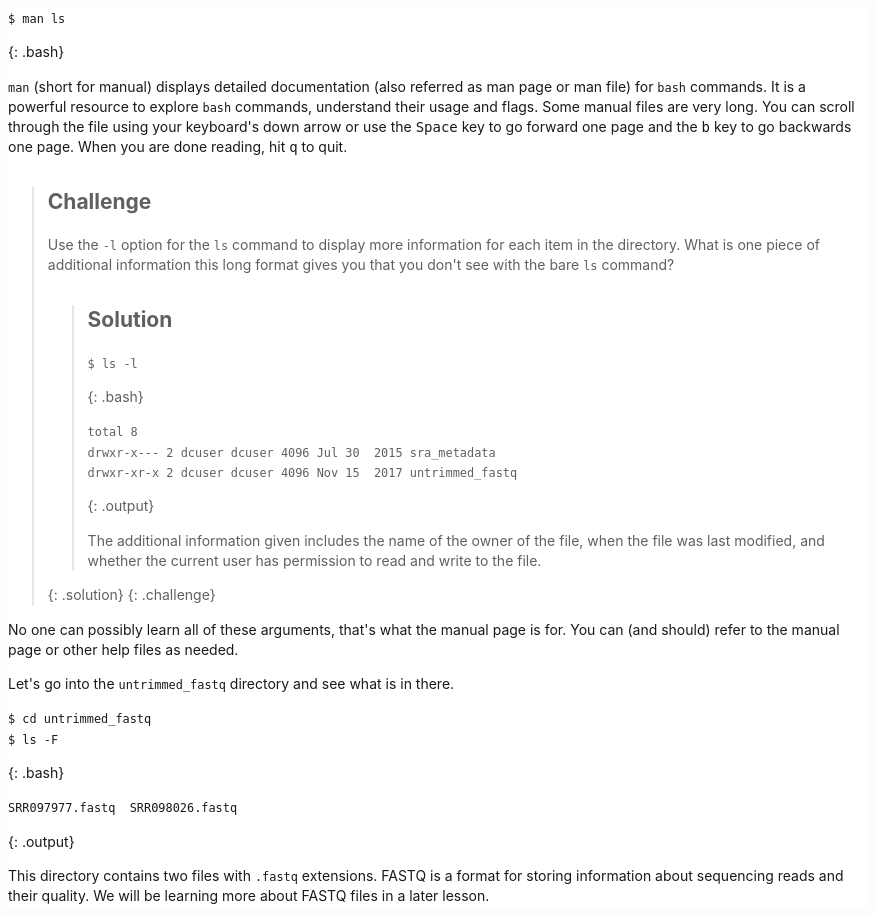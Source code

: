 ~~~
$ man ls
~~~
{: .bash}

`man` (short for manual) displays detailed documentation (also referred as man
page or man file) for `bash` commands. It is a powerful resource to explore
`bash` commands, understand their usage and flags. Some manual files are very
long. You can scroll through the file using your keyboard's down arrow or use
the <kbd>Space</kbd> key to go forward one page and the <kbd>b</kbd> key to go
backwards one page. When you are done reading, hit <kbd>q</kbd> to quit.

> ## Challenge
> Use the `-l` option for the `ls` command to display more information for each
> item in the directory. What is one piece of additional information this long
> format gives you that you don't see with the bare `ls` command?
>
> > ## Solution
> > ~~~
> > $ ls -l
> > ~~~
> > {: .bash}
> > 
> > ~~~
> > total 8
> > drwxr-x--- 2 dcuser dcuser 4096 Jul 30  2015 sra_metadata
> > drwxr-xr-x 2 dcuser dcuser 4096 Nov 15  2017 untrimmed_fastq
> > ~~~
> > {: .output}
> > 
> > The additional information given includes the name of the owner of the file,
> > when the file was last modified, and whether the current user has permission
> > to read and write to the file.
> > 
> {: .solution}
{: .challenge}

No one can possibly learn all of these arguments, that's what the manual page is
for. You can (and should) refer to the manual page or other help files as
needed.

Let's go into the `untrimmed_fastq` directory and see what is in there.

~~~
$ cd untrimmed_fastq
$ ls -F
~~~
{: .bash}

~~~
SRR097977.fastq  SRR098026.fastq
~~~
{: .output}

This directory contains two files with `.fastq` extensions. FASTQ is a format
for storing information about sequencing reads and their quality.  We will be
learning more about FASTQ files in a later lesson.
